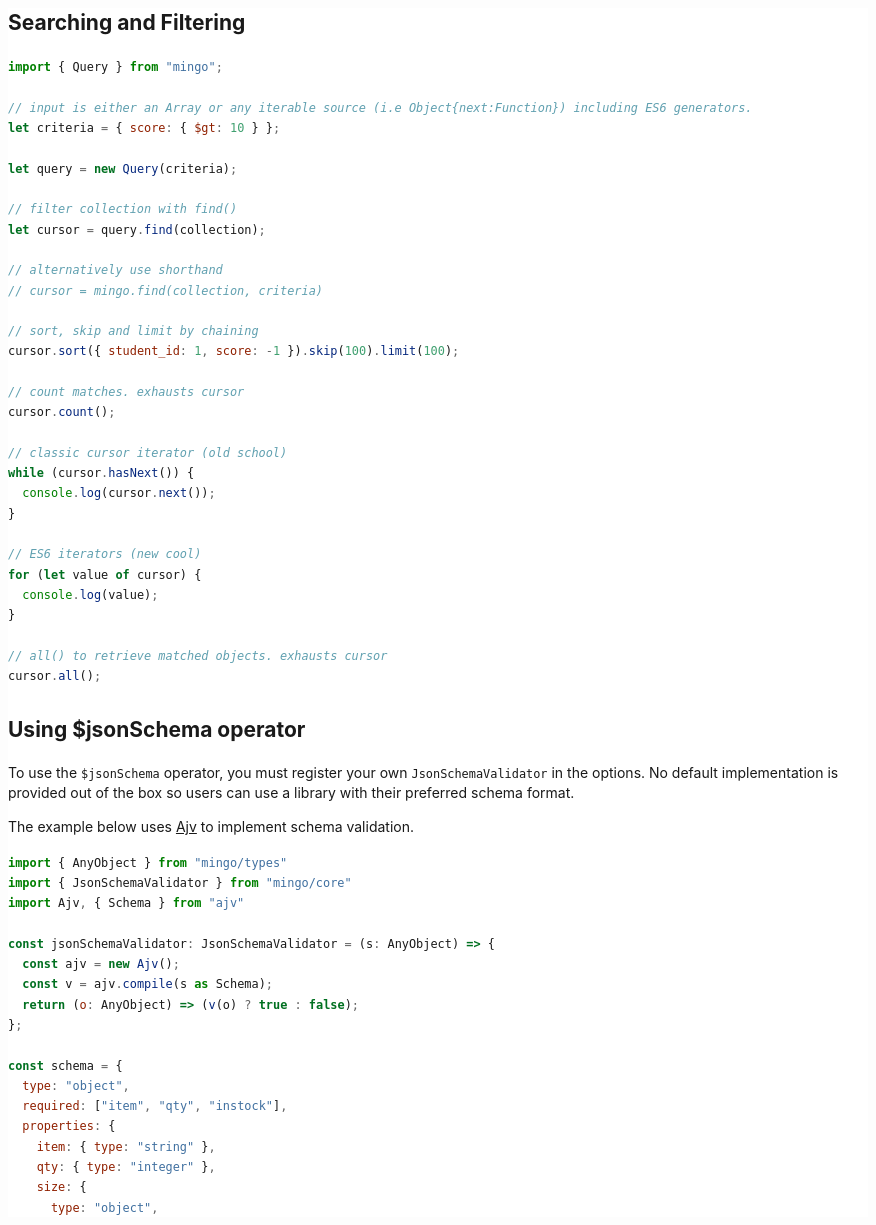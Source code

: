 ## Searching and Filtering

```js
import { Query } from "mingo";

// input is either an Array or any iterable source (i.e Object{next:Function}) including ES6 generators.
let criteria = { score: { $gt: 10 } };

let query = new Query(criteria);

// filter collection with find()
let cursor = query.find(collection);

// alternatively use shorthand
// cursor = mingo.find(collection, criteria)

// sort, skip and limit by chaining
cursor.sort({ student_id: 1, score: -1 }).skip(100).limit(100);

// count matches. exhausts cursor
cursor.count();

// classic cursor iterator (old school)
while (cursor.hasNext()) {
  console.log(cursor.next());
}

// ES6 iterators (new cool)
for (let value of cursor) {
  console.log(value);
}

// all() to retrieve matched objects. exhausts cursor
cursor.all();
```

## Using $jsonSchema operator

To use the `$jsonSchema` operator, you must register your own `JsonSchemaValidator` in the options.
No default implementation is provided out of the box so users can use a library with their preferred schema format.

The example below uses [Ajv](https://www.npmjs.com/package/ajv) to implement schema validation.

```js
import { AnyObject } from "mingo/types"
import { JsonSchemaValidator } from "mingo/core"
import Ajv, { Schema } from "ajv"

const jsonSchemaValidator: JsonSchemaValidator = (s: AnyObject) => {
  const ajv = new Ajv();
  const v = ajv.compile(s as Schema);
  return (o: AnyObject) => (v(o) ? true : false);
};

const schema = {
  type: "object",
  required: ["item", "qty", "instock"],
  properties: {
    item: { type: "string" },
    qty: { type: "integer" },
    size: {
      type: "object",
```
